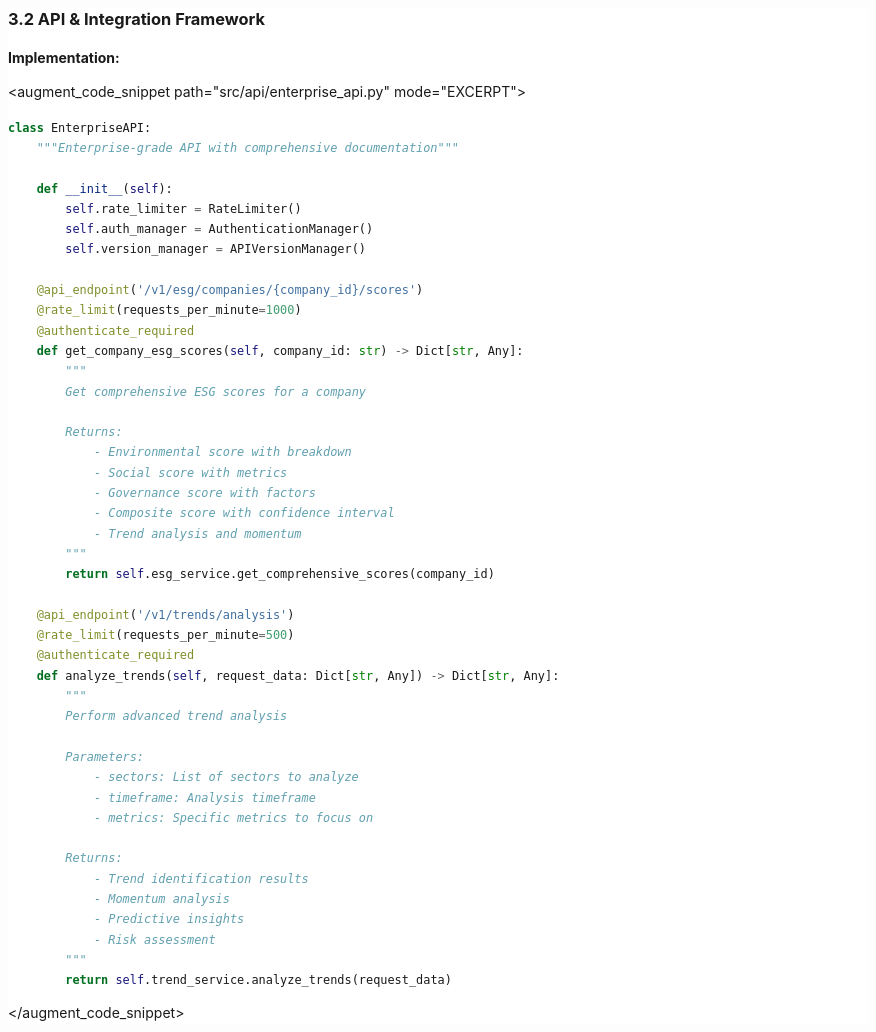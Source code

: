 ### 3.2 API & Integration Framework

**Implementation:**

<augment_code_snippet path="src/api/enterprise_api.py" mode="EXCERPT">
````python
class EnterpriseAPI:
    """Enterprise-grade API with comprehensive documentation"""
    
    def __init__(self):
        self.rate_limiter = RateLimiter()
        self.auth_manager = AuthenticationManager()
        self.version_manager = APIVersionManager()
    
    @api_endpoint('/v1/esg/companies/{company_id}/scores')
    @rate_limit(requests_per_minute=1000)
    @authenticate_required
    def get_company_esg_scores(self, company_id: str) -> Dict[str, Any]:
        """
        Get comprehensive ESG scores for a company
        
        Returns:
            - Environmental score with breakdown
            - Social score with metrics
            - Governance score with factors
            - Composite score with confidence interval
            - Trend analysis and momentum
        """
        return self.esg_service.get_comprehensive_scores(company_id)
    
    @api_endpoint('/v1/trends/analysis')
    @rate_limit(requests_per_minute=500)
    @authenticate_required
    def analyze_trends(self, request_data: Dict[str, Any]) -> Dict[str, Any]:
        """
        Perform advanced trend analysis
        
        Parameters:
            - sectors: List of sectors to analyze
            - timeframe: Analysis timeframe
            - metrics: Specific metrics to focus on
        
        Returns:
            - Trend identification results
            - Momentum analysis
            - Predictive insights
            - Risk assessment
        """
        return self.trend_service.analyze_trends(request_data)
````
</augment_code_snippet>
